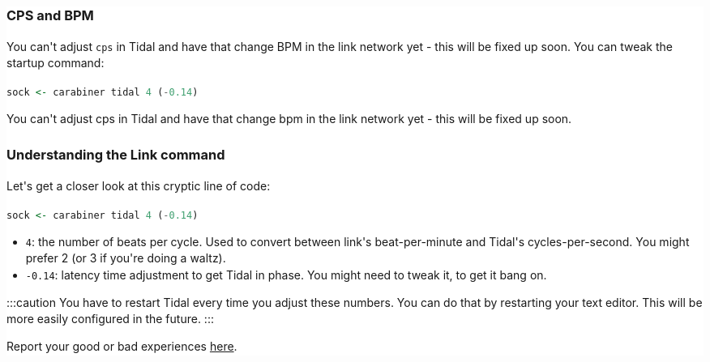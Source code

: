 ### CPS and BPM

You can't adjust `cps` in Tidal and have that change BPM in the link network yet - this will be fixed up soon. You can tweak the startup command:

```haskell
sock <- carabiner tidal 4 (-0.14)
```

You can't adjust cps in Tidal and have that change bpm in the link network yet - this will be fixed up soon.

### Understanding the Link command

Let's get a closer look at this cryptic line of code:

```haskell
sock <- carabiner tidal 4 (-0.14)
```

* `4`: the number of beats per cycle. Used to convert between link's beat-per-minute and Tidal's cycles-per-second. You might prefer 2 (or 3 if you're doing a waltz).
* `-0.14`: latency time adjustment to get Tidal in phase. You might need to tweak it, to get it bang on.

:::caution
You have to restart Tidal every time you adjust these numbers. You can do that by restarting your text editor. This will be more easily configured in the future. 
:::

Report your good or bad experiences [here]( https://toplap.lurk.org/t/link-support-preview/418).

